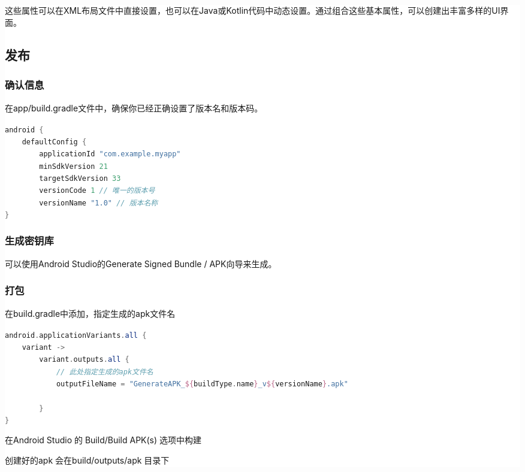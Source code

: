 这些属性可以在XML布局文件中直接设置，也可以在Java或Kotlin代码中动态设置。通过组合这些基本属性，可以创建出丰富多样的UI界面。

## 发布

### 确认信息
在app/build.gradle文件中，确保你已经正确设置了版本名和版本码。
```gradle
android {
    defaultConfig {
        applicationId "com.example.myapp"
        minSdkVersion 21
        targetSdkVersion 33
        versionCode 1 // 唯一的版本号
        versionName "1.0" // 版本名称
}
```
### 生成密钥库
可以使用Android Studio的Generate Signed Bundle / APK向导来生成。

### 打包
在build.gradle中添加，指定生成的apk文件名

```gradle
android.applicationVariants.all {
    variant ->
        variant.outputs.all {
            // 此处指定生成的apk文件名
            outputFileName = "GenerateAPK_${buildType.name}_v${versionName}.apk"

        }
}

```

在Android Studio 的 Build/Build APK(s) 选项中构建

创建好的apk 会在build/outputs/apk 目录下